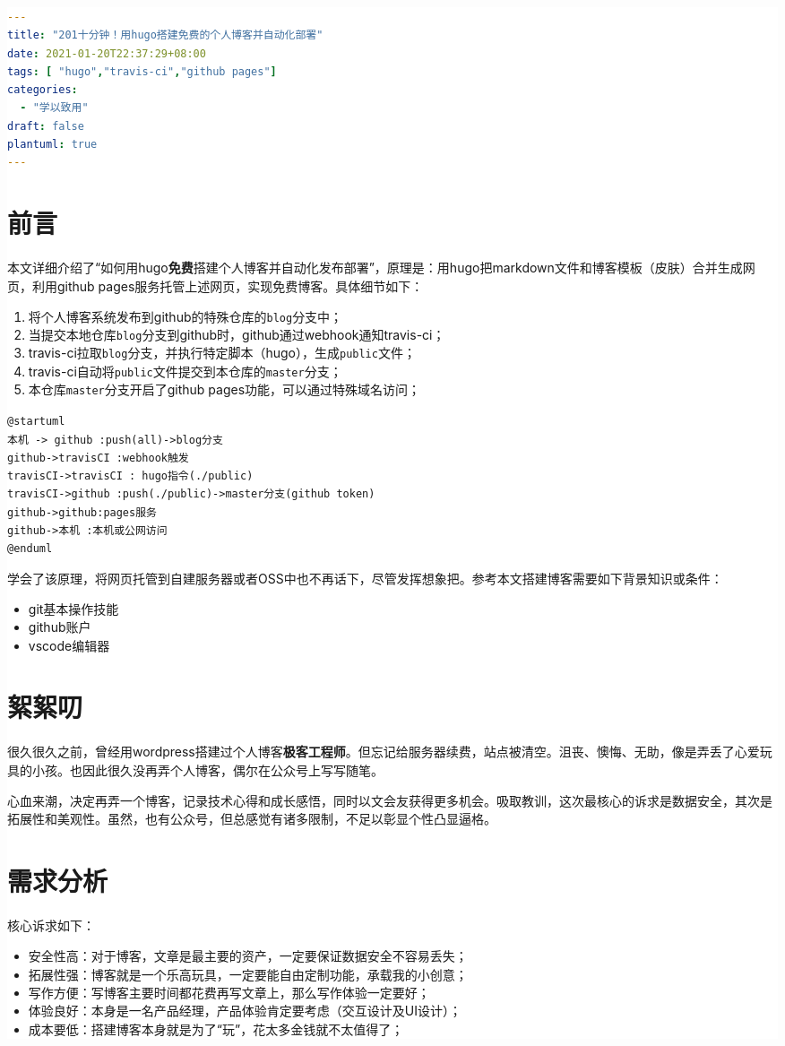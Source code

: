 ```yaml
---
title: "201十分钟！用hugo搭建免费的个人博客并自动化部署"
date: 2021-01-20T22:37:29+08:00
tags: [ "hugo","travis-ci","github pages"]
categories:
  - "学以致用"
draft: false
plantuml: true
---
```


# 前言
本文详细介绍了“如何用hugo**免费**搭建个人博客并自动化发布部署”，原理是：用hugo把markdown文件和博客模板（皮肤）合并生成网页，利用github pages服务托管上述网页，实现免费博客。具体细节如下：
1. 将个人博客系统发布到github的特殊仓库的`blog`分支中；
2. 当提交本地仓库`blog`分支到github时，github通过webhook通知travis-ci；
3. travis-ci拉取`blog`分支，并执行特定脚本（hugo），生成`public`文件；
4. travis-ci自动将`public`文件提交到本仓库的`master`分支；
5. 本仓库`master`分支开启了github pages功能，可以通过特殊域名访问；

```plantuml
@startuml
本机 -> github :push(all)->blog分支
github->travisCI :webhook触发
travisCI->travisCI : hugo指令(./public)
travisCI->github :push(./public)->master分支(github token)
github->github:pages服务
github->本机 :本机或公网访问
@enduml
```

学会了该原理，将网页托管到自建服务器或者OSS中也不再话下，尽管发挥想象把。参考本文搭建博客需要如下背景知识或条件：
- git基本操作技能
- github账户
- vscode编辑器

# 絮絮叨
很久很久之前，曾经用wordpress搭建过个人博客**极客工程师**。但忘记给服务器续费，站点被清空。沮丧、懊悔、无助，像是弄丢了心爱玩具的小孩。也因此很久没再弄个人博客，偶尔在公众号上写写随笔。

心血来潮，决定再弄一个博客，记录技术心得和成长感悟，同时以文会友获得更多机会。吸取教训，这次最核心的诉求是数据安全，其次是拓展性和美观性。虽然，也有公众号，但总感觉有诸多限制，不足以彰显个性凸显逼格。

# 需求分析

核心诉求如下：
- 安全性高：对于博客，文章是最主要的资产，一定要保证数据安全不容易丢失；
- 拓展性强：博客就是一个乐高玩具，一定要能自由定制功能，承载我的小创意；
- 写作方便：写博客主要时间都花费再写文章上，那么写作体验一定要好；
- 体验良好：本身是一名产品经理，产品体验肯定要考虑（交互设计及UI设计）；
- 成本要低：搭建博客本身就是为了“玩”，花太多金钱就不太值得了；
